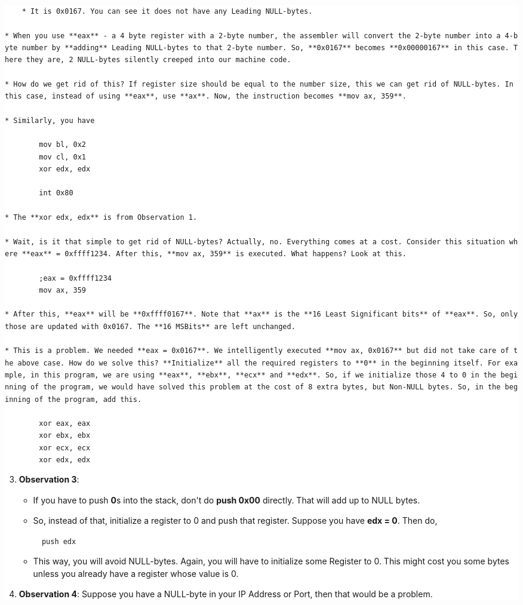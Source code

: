         * It is 0x0167. You can see it does not have any Leading NULL-bytes. 

    * When you use **eax** - a 4 byte register with a 2-byte number, the assembler will convert the 2-byte number into a 4-byte number by **adding** Leading NULL-bytes to that 2-byte number. So, **0x0167** becomes **0x00000167** in this case. There they are, 2 NULL-bytes silently creeped into our machine code.

    * How do we get rid of this? If register size should be equal to the number size, this we can get rid of NULL-bytes. In this case, instead of using **eax**, use **ax**. Now, the instruction becomes **mov ax, 359**. 

    * Similarly, you have 

            mov bl, 0x2
            mov cl, 0x1
            xor edx, edx

            int 0x80

    * The **xor edx, edx** is from Observation 1.  

    * Wait, is it that simple to get rid of NULL-bytes? Actually, no. Everything comes at a cost. Consider this situation where **eax** = 0xffff1234. After this, **mov ax, 359** is executed. What happens? Look at this. 

            ;eax = 0xffff1234
            mov ax, 359

    * After this, **eax** will be **0xffff0167**. Note that **ax** is the **16 Least Significant bits** of **eax**. So, only those are updated with 0x0167. The **16 MSBits** are left unchanged. 

    * This is a problem. We needed **eax = 0x0167**. We intelligently executed **mov ax, 0x0167** but did not take care of the above case. How do we solve this? **Initialize** all the required registers to **0** in the beginning itself. For example, in this program, we are using **eax**, **ebx**, **ecx** and **edx**. So, if we initialize those 4 to 0 in the beginning of the program, we would have solved this problem at the cost of 8 extra bytes, but Non-NULL bytes. So, in the beginning of the program, add this. 

            xor eax, eax
            xor ebx, ebx
            xor ecx, ecx
            xor edx, edx
    
3. **Observation 3**: 

    * If you have to push **0**s into the stack, don't do **push 0x00** directly. That will add up to NULL bytes. 

    * So, instead of that, initialize a register to 0 and push that register. Suppose you have **edx = 0**. Then do, 

            push edx
    
    * This way, you will avoid NULL-bytes. Again, you will have to initialize some Register to 0. This might cost you some bytes unless you already have a register whose value is 0. 

4. **Observation 4**: Suppose you have a NULL-byte in your IP Address or Port, then that would be a problem. 
